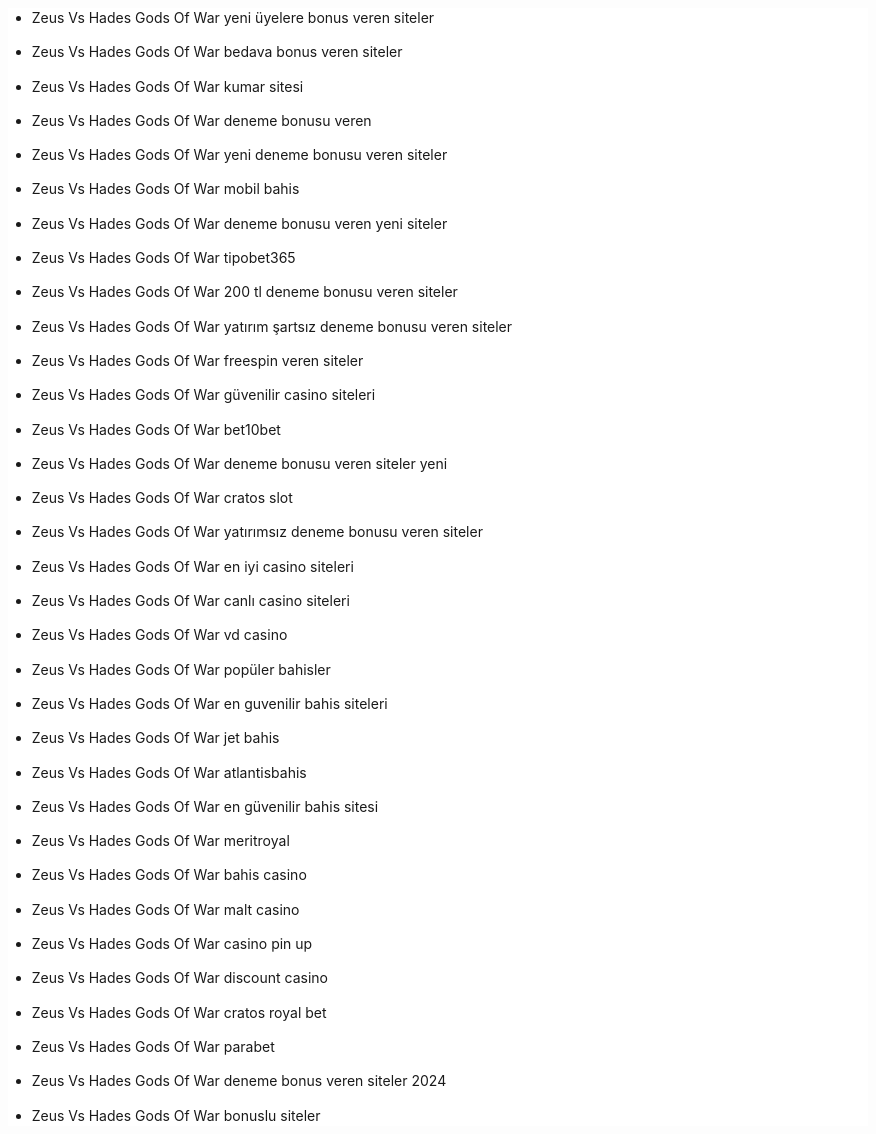 - Zeus Vs Hades Gods Of War yeni üyelere bonus veren siteler

- Zeus Vs Hades Gods Of War bedava bonus veren siteler

- Zeus Vs Hades Gods Of War kumar sitesi

- Zeus Vs Hades Gods Of War deneme bonusu veren

- Zeus Vs Hades Gods Of War yeni deneme bonusu veren siteler

- Zeus Vs Hades Gods Of War mobil bahis

- Zeus Vs Hades Gods Of War deneme bonusu veren yeni siteler

- Zeus Vs Hades Gods Of War tipobet365

- Zeus Vs Hades Gods Of War 200 tl deneme bonusu veren siteler

- Zeus Vs Hades Gods Of War yatırım şartsız deneme bonusu veren siteler

- Zeus Vs Hades Gods Of War freespin veren siteler

- Zeus Vs Hades Gods Of War güvenilir casino siteleri

- Zeus Vs Hades Gods Of War bet10bet

- Zeus Vs Hades Gods Of War deneme bonusu veren siteler yeni

- Zeus Vs Hades Gods Of War cratos slot

- Zeus Vs Hades Gods Of War yatırımsız deneme bonusu veren siteler

- Zeus Vs Hades Gods Of War en iyi casino siteleri

- Zeus Vs Hades Gods Of War canlı casino siteleri

- Zeus Vs Hades Gods Of War vd casino

- Zeus Vs Hades Gods Of War popüler bahisler

- Zeus Vs Hades Gods Of War en guvenilir bahis siteleri

- Zeus Vs Hades Gods Of War jet bahis

- Zeus Vs Hades Gods Of War atlantisbahis

- Zeus Vs Hades Gods Of War en güvenilir bahis sitesi

- Zeus Vs Hades Gods Of War meritroyal

- Zeus Vs Hades Gods Of War bahis casino

- Zeus Vs Hades Gods Of War malt casino

- Zeus Vs Hades Gods Of War casino pin up

- Zeus Vs Hades Gods Of War discount casino

- Zeus Vs Hades Gods Of War cratos royal bet

- Zeus Vs Hades Gods Of War parabet

- Zeus Vs Hades Gods Of War deneme bonus veren siteler 2024

- Zeus Vs Hades Gods Of War bonuslu siteler
